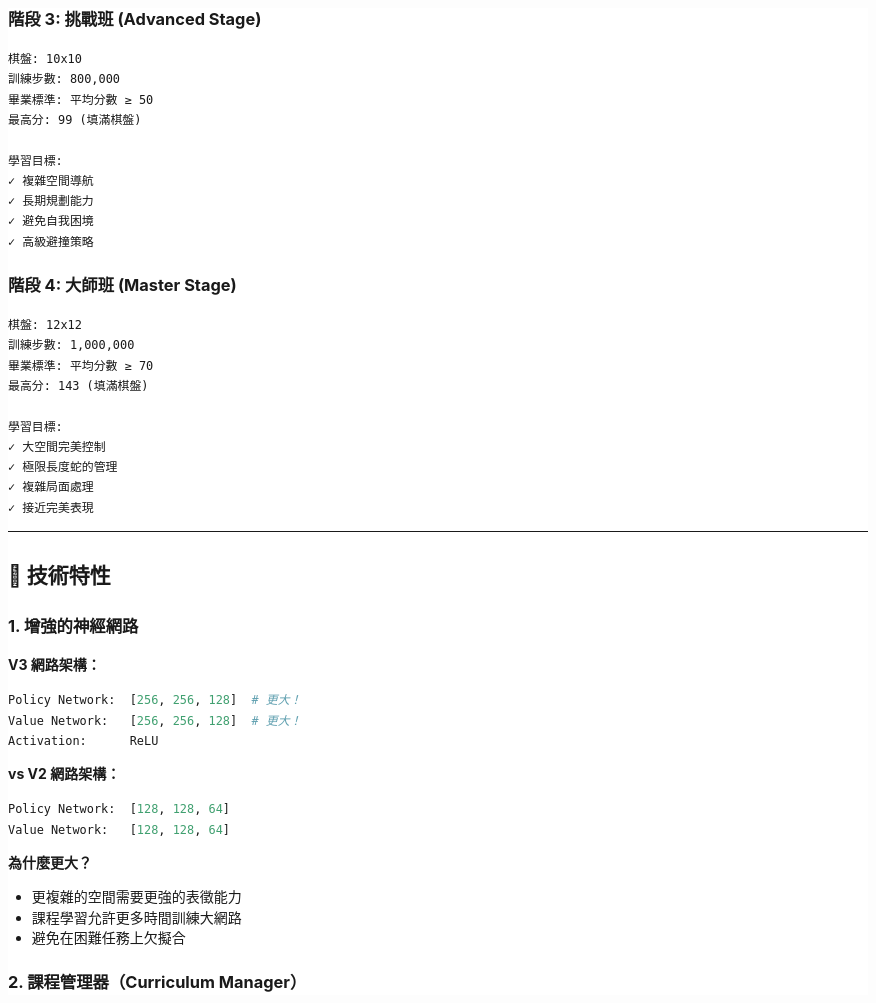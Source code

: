### 階段 3: 挑戰班 (Advanced Stage)
```
棋盤: 10x10
訓練步數: 800,000
畢業標準: 平均分數 ≥ 50
最高分: 99 (填滿棋盤)

學習目標:
✓ 複雜空間導航
✓ 長期規劃能力
✓ 避免自我困境
✓ 高級避撞策略
```

### 階段 4: 大師班 (Master Stage)
```
棋盤: 12x12
訓練步數: 1,000,000
畢業標準: 平均分數 ≥ 70
最高分: 143 (填滿棋盤)

學習目標:
✓ 大空間完美控制
✓ 極限長度蛇的管理
✓ 複雜局面處理
✓ 接近完美表現
```

---

## 🔧 技術特性

### 1. 增強的神經網路

**V3 網路架構：**
```python
Policy Network:  [256, 256, 128]  # 更大！
Value Network:   [256, 256, 128]  # 更大！
Activation:      ReLU
```

**vs V2 網路架構：**
```python
Policy Network:  [128, 128, 64]
Value Network:   [128, 128, 64]
```

**為什麼更大？**
- 更複雜的空間需要更強的表徵能力
- 課程學習允許更多時間訓練大網路
- 避免在困難任務上欠擬合

### 2. 課程管理器（Curriculum Manager）
